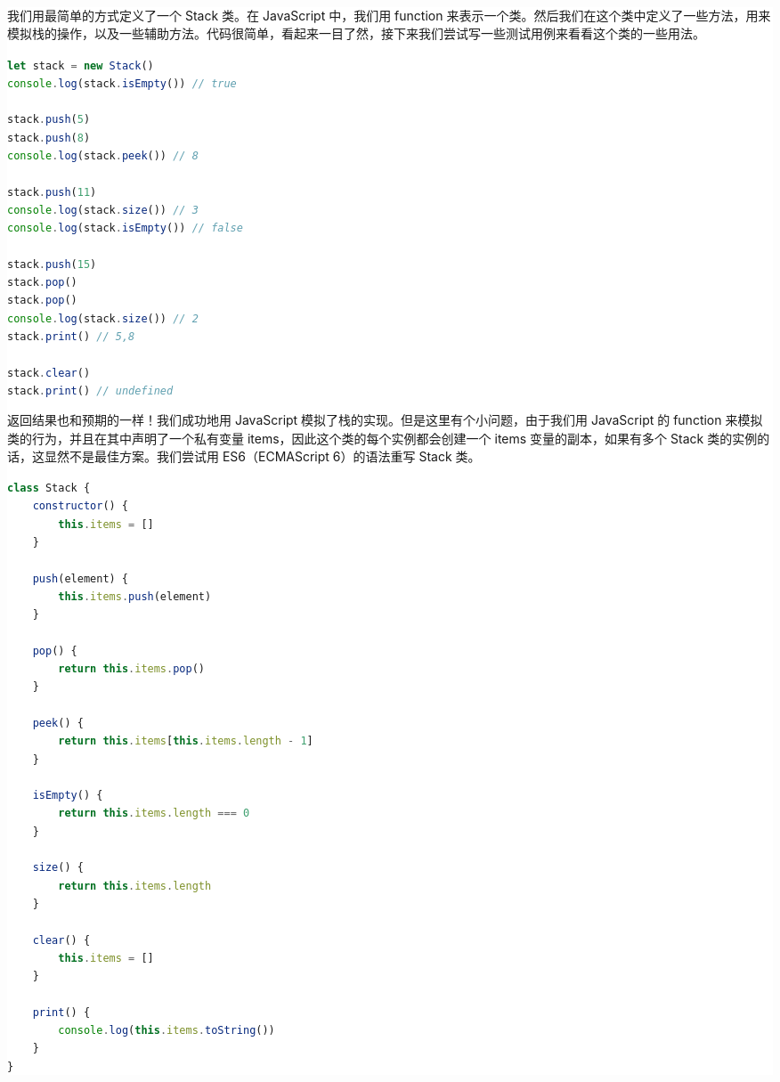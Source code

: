 我们用最简单的方式定义了一个 Stack 类。在 JavaScript 中，我们用 function 来表示一个类。然后我们在这个类中定义了一些方法，用来模拟栈的操作，以及一些辅助方法。代码很简单，看起来一目了然，接下来我们尝试写一些测试用例来看看这个类的一些用法。

```javascript
let stack = new Stack()
console.log(stack.isEmpty()) // true

stack.push(5)
stack.push(8)
console.log(stack.peek()) // 8

stack.push(11)
console.log(stack.size()) // 3
console.log(stack.isEmpty()) // false

stack.push(15)
stack.pop()
stack.pop()
console.log(stack.size()) // 2
stack.print() // 5,8

stack.clear()
stack.print() // undefined
```

返回结果也和预期的一样！我们成功地用 JavaScript 模拟了栈的实现。但是这里有个小问题，由于我们用 JavaScript 的 function 来模拟类的行为，并且在其中声明了一个私有变量 items，因此这个类的每个实例都会创建一个 items 变量的副本，如果有多个 Stack 类的实例的话，这显然不是最佳方案。我们尝试用 ES6（ECMAScript 6）的语法重写 Stack 类。

```javascript
class Stack {
    constructor() {
        this.items = []
    }

    push(element) {
        this.items.push(element)
    }

    pop() {
        return this.items.pop()
    }

    peek() {
        return this.items[this.items.length - 1]
    }

    isEmpty() {
        return this.items.length === 0
    }

    size() {
        return this.items.length
    }

    clear() {
        this.items = []
    }

    print() {
        console.log(this.items.toString())
    }
}
```
